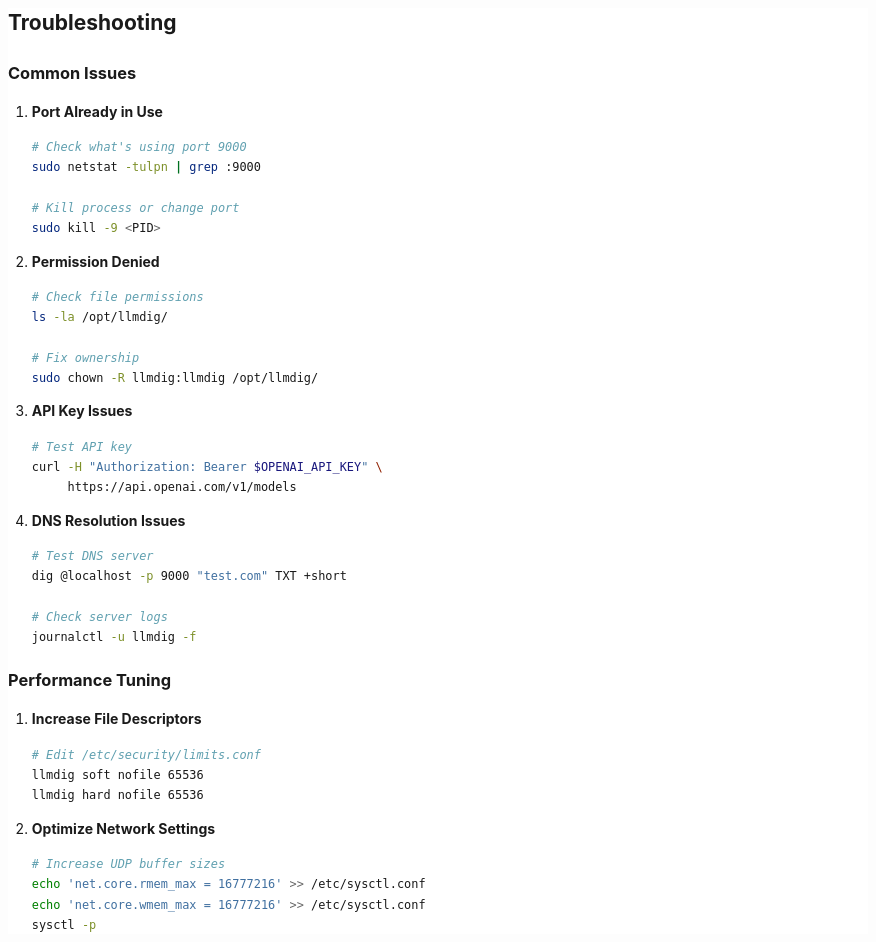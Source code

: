 ## Troubleshooting

### Common Issues

1. **Port Already in Use**
   ```bash
   # Check what's using port 9000
   sudo netstat -tulpn | grep :9000
   
   # Kill process or change port
   sudo kill -9 <PID>
   ```

2. **Permission Denied**
   ```bash
   # Check file permissions
   ls -la /opt/llmdig/
   
   # Fix ownership
   sudo chown -R llmdig:llmdig /opt/llmdig/
   ```

3. **API Key Issues**
   ```bash
   # Test API key
   curl -H "Authorization: Bearer $OPENAI_API_KEY" \
        https://api.openai.com/v1/models
   ```

4. **DNS Resolution Issues**
   ```bash
   # Test DNS server
   dig @localhost -p 9000 "test.com" TXT +short
   
   # Check server logs
   journalctl -u llmdig -f
   ```

### Performance Tuning

1. **Increase File Descriptors**
   ```bash
   # Edit /etc/security/limits.conf
   llmdig soft nofile 65536
   llmdig hard nofile 65536
   ```

2. **Optimize Network Settings**
   ```bash
   # Increase UDP buffer sizes
   echo 'net.core.rmem_max = 16777216' >> /etc/sysctl.conf
   echo 'net.core.wmem_max = 16777216' >> /etc/sysctl.conf
   sysctl -p
   ```
